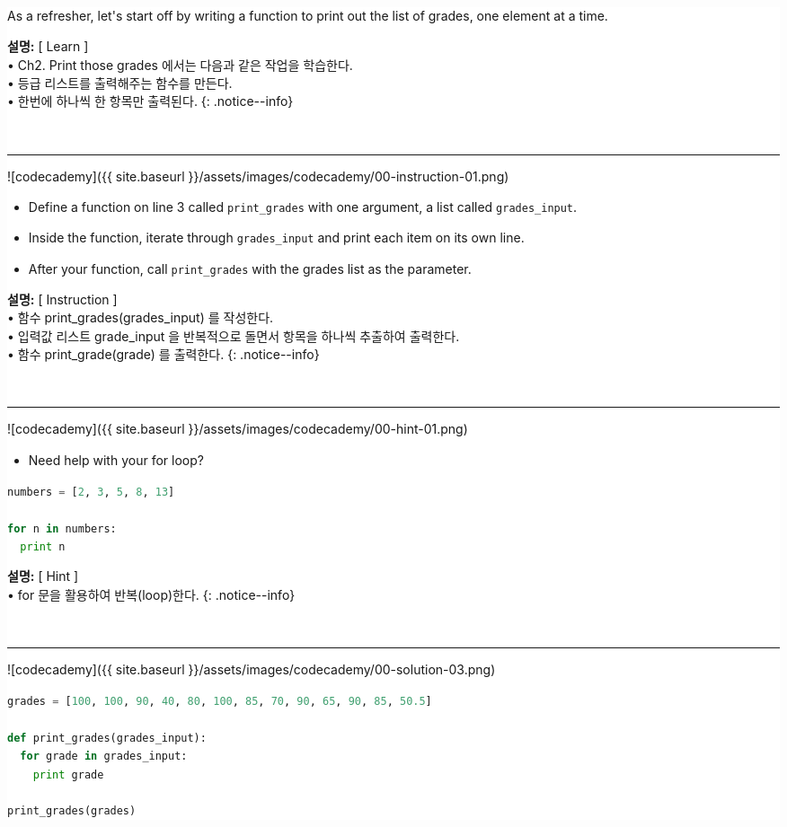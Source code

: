 As a refresher, let's start off by writing a function to print out the list of grades, one element at a time. 



**설명:** [ Learn ]          
• Ch2. Print those grades 에서는 다음과 같은 작업을 학습한다.    
• 등급 리스트를 출력해주는 함수를 만든다.    
• 한번에 하나씩 한 항목만 출력된다.
{: .notice--info}


<br>
<hr/>


![codecademy]({{ site.baseurl }}/assets/images/codecademy/00-instruction-01.png)    

* Define a function on line 3 called `print_grades` with one argument, a list called `grades_input`.

* Inside the function, iterate through `grades_input` and print each item on its own line.

* After your function, call `print_grades` with the grades list as the parameter.




**설명:** [ Instruction ]          
• 함수 print_grades(grades_input) 를 작성한다.    
• 입력값 리스트 grade_input 을 반복적으로 돌면서 항목을 하나씩 추출하여 출력한다.     
• 함수 print_grade(grade) 를 출력한다.
{: .notice--info}


<br>
<hr/>


![codecademy]({{ site.baseurl }}/assets/images/codecademy/00-hint-01.png)    
* Need help with your for loop?     

```python
numbers = [2, 3, 5, 8, 13]

for n in numbers:
  print n
```    

**설명:** [ Hint ]          
• for 문을 활용하여 반복(loop)한다. 
{: .notice--info}

<br>
<hr/>


![codecademy]({{ site.baseurl }}/assets/images/codecademy/00-solution-03.png)    


```python
grades = [100, 100, 90, 40, 80, 100, 85, 70, 90, 65, 90, 85, 50.5]

def print_grades(grades_input):
  for grade in grades_input:
    print grade

print_grades(grades)
```
